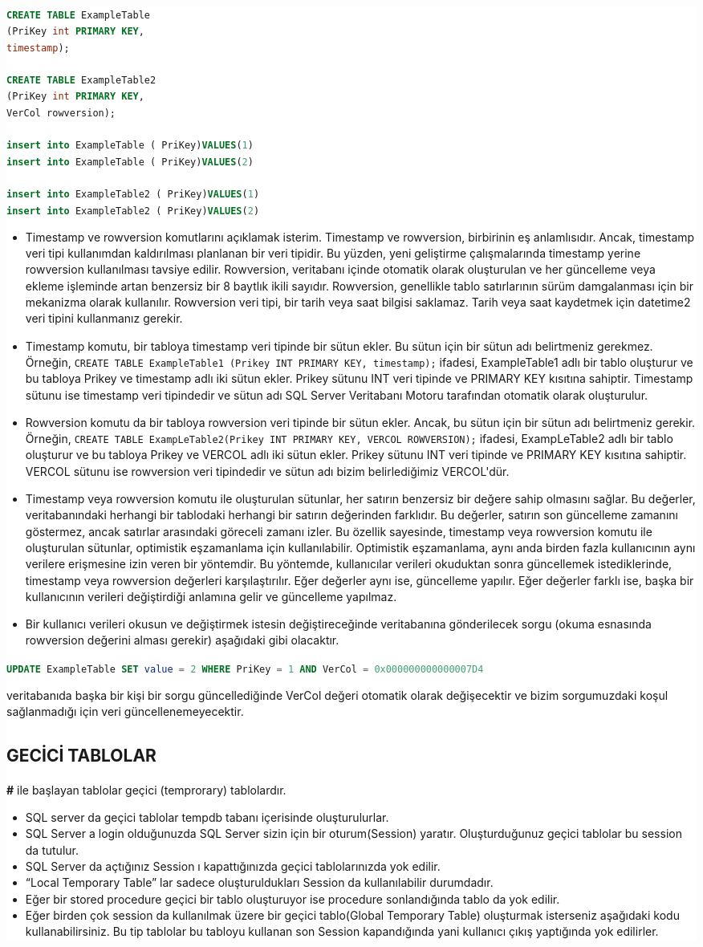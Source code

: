 ```sql
CREATE TABLE ExampleTable 
(PriKey int PRIMARY KEY,
timestamp);

CREATE TABLE ExampleTable2 
(PriKey int PRIMARY KEY,
VerCol rowversion);

insert into ExampleTable ( PriKey)VALUES(1)
insert into ExampleTable ( PriKey)VALUES(2)

insert into ExampleTable2 ( PriKey)VALUES(1)
insert into ExampleTable2 ( PriKey)VALUES(2)
```
- Timestamp ve rowversion komutlarını açıklamak isterim. Timestamp ve rowversion, birbirinin eş anlamlısıdır. Ancak, timestamp veri tipi kullanımdan kaldırılması planlanan bir veri tipidir. Bu yüzden, yeni geliştirme çalışmalarında timestamp yerine rowversion kullanılması tavsiye edilir. Rowversion, veritabanı içinde otomatik olarak oluşturulan ve her güncelleme veya ekleme işleminde artan benzersiz bir 8 baytlık ikili sayıdır. Rowversion, genellikle tablo satırlarının sürüm damgalanması için bir mekanizma olarak kullanılır. Rowversion veri tipi, bir tarih veya saat bilgisi saklamaz. Tarih veya saat kaydetmek için datetime2 veri tipini kullanmanız gerekir.

- Timestamp komutu, bir tabloya timestamp veri tipinde bir sütun ekler. Bu sütun için bir sütun adı belirtmeniz gerekmez. Örneğin, `CREATE TABLE ExampleTable1 (Prikey INT PRIMARY KEY, timestamp);` ifadesi, ExampleTable1 adlı bir tablo oluşturur ve bu tabloya Prikey ve timestamp adlı iki sütun ekler. Prikey sütunu INT veri tipinde ve PRIMARY KEY kısıtına sahiptir. Timestamp sütunu ise timestamp veri tipindedir ve sütun adı SQL Server Veritabanı Motoru tarafından otomatik olarak oluşturulur.

- Rowversion komutu da bir tabloya rowversion veri tipinde bir sütun ekler. Ancak, bu sütun için bir sütun adı belirtmeniz gerekir. Örneğin, `CREATE TABLE ExampLeTable2(Prikey INT PRIMARY KEY, VERCOL ROWVERSION);` ifadesi, ExampLeTable2 adlı bir tablo oluşturur ve bu tabloya Prikey ve VERCOL adlı iki sütun ekler. Prikey sütunu INT veri tipinde ve PRIMARY KEY kısıtına sahiptir. VERCOL sütunu ise rowversion veri tipindedir ve sütun adı bizim belirlediğimiz VERCOL'dür.

- Timestamp veya rowversion komutu ile oluşturulan sütunlar, her satırın benzersiz bir değere sahip olmasını sağlar. Bu değerler, veritabanındaki herhangi bir tablodaki herhangi bir satırın değerinden farklıdır. Bu değerler, satırın son güncelleme zamanını göstermez, ancak satırlar arasındaki göreceli zamanı izler. Bu özellik sayesinde, timestamp veya rowversion komutu ile oluşturulan sütunlar, optimistik eşzamanlama için kullanılabilir. Optimistik eşzamanlama, aynı anda birden fazla kullanıcının aynı verilere erişmesine izin veren bir yöntemdir. Bu yöntemde, kullanıcılar verileri okuduktan sonra güncellemek istediklerinde, timestamp veya rowversion değerleri karşılaştırılır. Eğer değerler aynı ise, güncelleme yapılır. Eğer değerler farklı ise, başka bir kullanıcının verileri değiştirdiği anlamına gelir ve güncelleme yapılmaz.

- Bir kullanıcı verileri okusun ve değiştirmek istesin değiştireceğinde veritabanına gönderilecek sorgu (okuma esnasında rowversion değerini alması gerekir) aşağıdaki gibi olacaktır.
```sql
UPDATE ExampleTable SET value = 2 WHERE PriKey = 1 AND VerCol = 0x000000000000007D4 
``` 
veritabanıda başka bir kişi bir sorgu güncellediğinde VerCol değeri otomatik olarak değişecektir ve bizim sorgumuzdaki koşul sağlanmadığı için veri güncellenemeyecektir.

## GECİCİ TABLOLAR
**#** ile başlayan tablolar geçici (temprorary) tablolardır.
- SQL server da geçici tablolar tempdb tabanı içerisinde oluşturulurlar.
- SQL Server a login olduğunuzda SQL Server sizin için bir oturum(Session) yaratır. Oluşturduğunuz geçici tablolar bu session da tutulur.
- SQL Server da açtığınız Session ı kapattığınızda geçici tablolarınızda yok edilir.
- “Local Temporary Table” lar sadece oluşturuldukları Session da kullanılabilir durumdadır.
- Eğer bir stored procedure geçici bir tablo oluşturuyor ise procedure sonlandığında tablo da yok edilir.
- Eğer birden çok session da kullanılmak üzere bir geçici tablo(Global Temporary Table) oluşturmak isterseniz aşağıdaki kodu kullanabilirsiniz. Bu tip tablolar bu tabloyu kullanan son Session kapandığında yani kullanıcı çıkış yaptığında yok edilirler.